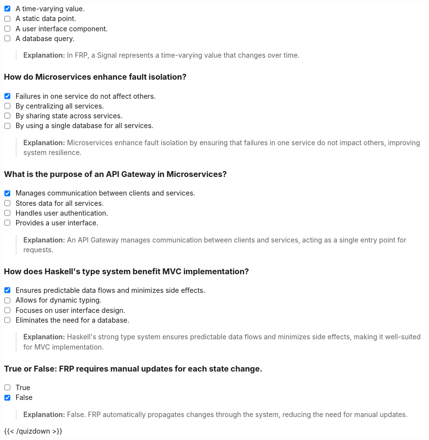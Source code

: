 - [x] A time-varying value.
- [ ] A static data point.
- [ ] A user interface component.
- [ ] A database query.

> **Explanation:** In FRP, a Signal represents a time-varying value that changes over time.

### How do Microservices enhance fault isolation?

- [x] Failures in one service do not affect others.
- [ ] By centralizing all services.
- [ ] By sharing state across services.
- [ ] By using a single database for all services.

> **Explanation:** Microservices enhance fault isolation by ensuring that failures in one service do not impact others, improving system resilience.

### What is the purpose of an API Gateway in Microservices?

- [x] Manages communication between clients and services.
- [ ] Stores data for all services.
- [ ] Handles user authentication.
- [ ] Provides a user interface.

> **Explanation:** An API Gateway manages communication between clients and services, acting as a single entry point for requests.

### How does Haskell's type system benefit MVC implementation?

- [x] Ensures predictable data flows and minimizes side effects.
- [ ] Allows for dynamic typing.
- [ ] Focuses on user interface design.
- [ ] Eliminates the need for a database.

> **Explanation:** Haskell's strong type system ensures predictable data flows and minimizes side effects, making it well-suited for MVC implementation.

### True or False: FRP requires manual updates for each state change.

- [ ] True
- [x] False

> **Explanation:** False. FRP automatically propagates changes through the system, reducing the need for manual updates.

{{< /quizdown >}}
